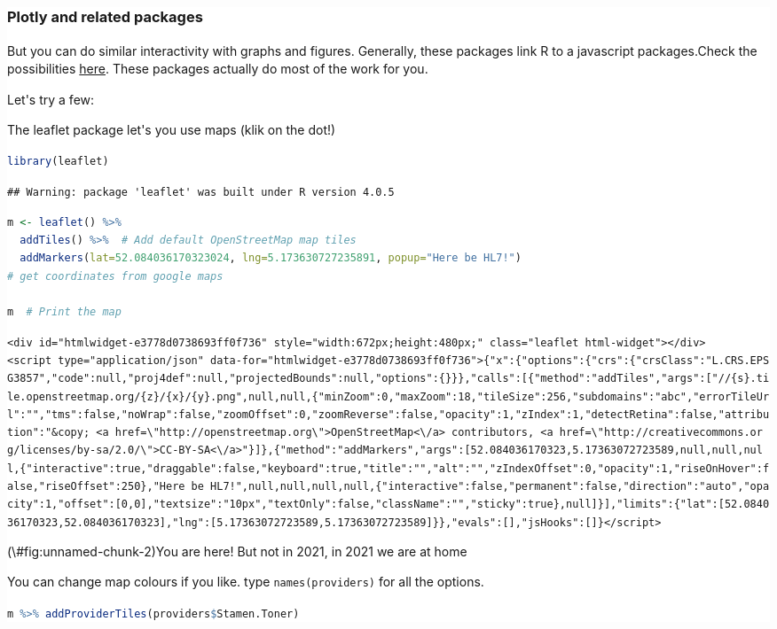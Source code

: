 ### Plotly and related packages

But you can do similar interactivity with graphs and figures. Generally, these packages link R to a javascript packages.Check the possibilities [here](http://www.htmlwidgets.org/showcase_leaflet.html). These packages actually do most of the work for you.

Let's try a few:

The leaflet package let's you use maps (klik on the dot!)


```r
library(leaflet)
```

```
## Warning: package 'leaflet' was built under R version 4.0.5
```

```r
m <- leaflet() %>%
  addTiles() %>%  # Add default OpenStreetMap map tiles
  addMarkers(lat=52.084036170323024, lng=5.173630727235891, popup="Here be HL7!") 
# get coordinates from google maps

m  # Print the map
```

<div class="figure">

```{=html}
<div id="htmlwidget-e3778d0738693ff0f736" style="width:672px;height:480px;" class="leaflet html-widget"></div>
<script type="application/json" data-for="htmlwidget-e3778d0738693ff0f736">{"x":{"options":{"crs":{"crsClass":"L.CRS.EPSG3857","code":null,"proj4def":null,"projectedBounds":null,"options":{}}},"calls":[{"method":"addTiles","args":["//{s}.tile.openstreetmap.org/{z}/{x}/{y}.png",null,null,{"minZoom":0,"maxZoom":18,"tileSize":256,"subdomains":"abc","errorTileUrl":"","tms":false,"noWrap":false,"zoomOffset":0,"zoomReverse":false,"opacity":1,"zIndex":1,"detectRetina":false,"attribution":"&copy; <a href=\"http://openstreetmap.org\">OpenStreetMap<\/a> contributors, <a href=\"http://creativecommons.org/licenses/by-sa/2.0/\">CC-BY-SA<\/a>"}]},{"method":"addMarkers","args":[52.084036170323,5.17363072723589,null,null,null,{"interactive":true,"draggable":false,"keyboard":true,"title":"","alt":"","zIndexOffset":0,"opacity":1,"riseOnHover":false,"riseOffset":250},"Here be HL7!",null,null,null,null,{"interactive":false,"permanent":false,"direction":"auto","opacity":1,"offset":[0,0],"textsize":"10px","textOnly":false,"className":"","sticky":true},null]}],"limits":{"lat":[52.084036170323,52.084036170323],"lng":[5.17363072723589,5.17363072723589]}},"evals":[],"jsHooks":[]}</script>
```

<p class="caption">(\#fig:unnamed-chunk-2)You are here! But not in 2021, in 2021 we are at home</p>
</div>

You can change map colours if you like. type `names(providers)` for all the options.


```r
m %>% addProviderTiles(providers$Stamen.Toner)
```

<div class="figure">
